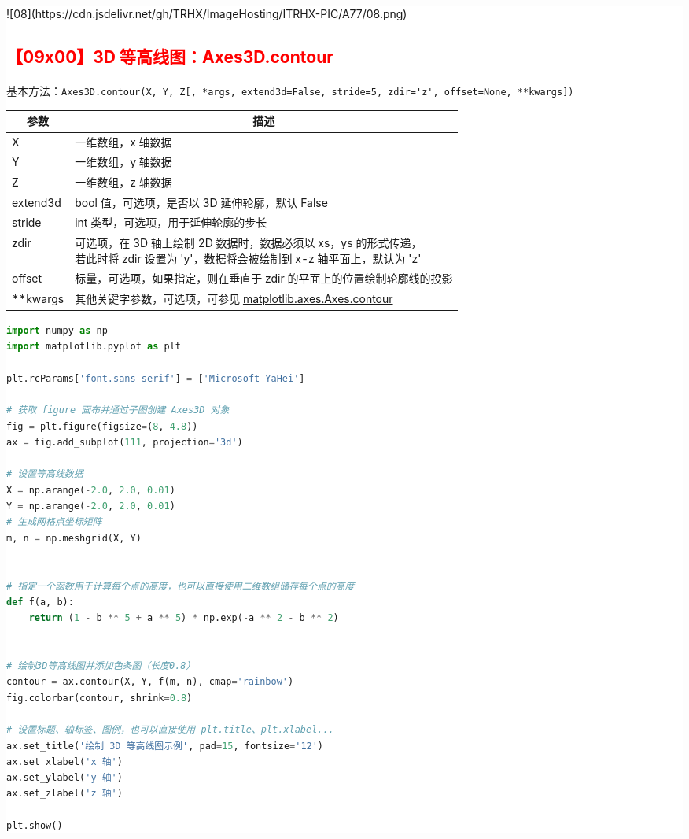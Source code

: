 <fancybox>
![08](https://cdn.jsdelivr.net/gh/TRHX/ImageHosting/ITRHX-PIC/A77/08.png)
</fancybox>

## <font color=#FF0000>【09x00】3D 等高线图：Axes3D.contour</font>

基本方法：`Axes3D.contour(X, Y, Z[, *args, extend3d=False, stride=5, zdir='z', offset=None, **kwargs])`

|  参数  |  描述  |
|  ------  |  ------  |
|    X    |    一维数组，x 轴数据   |
|    Y    |    一维数组，y 轴数据   |
|    Z    |    一维数组，z 轴数据   |
|  extend3d  |  bool 值，可选项，是否以 3D 延伸轮廓，默认 False  |
|  stride  |  int 类型，可选项，用于延伸轮廓的步长  |
|  zdir    |   可选项，在 3D 轴上绘制 2D 数据时，数据必须以 xs，ys 的形式传递，<br>若此时将 zdir 设置为 'y'，数据将会被绘制到 x-z 轴平面上，默认为 'z'  |
|  offset  |  标量，可选项，如果指定，则在垂直于 zdir 的平面上的位置绘制轮廓线的投影  |
|  **kwargs  |  其他关键字参数，可选项，可参见 [matplotlib.axes.Axes.contour](https://matplotlib.org/api/_as_gen/matplotlib.axes.Axes.contour.html)  |

```python
import numpy as np
import matplotlib.pyplot as plt

plt.rcParams['font.sans-serif'] = ['Microsoft YaHei']

# 获取 figure 画布并通过子图创建 Axes3D 对象
fig = plt.figure(figsize=(8, 4.8))
ax = fig.add_subplot(111, projection='3d')

# 设置等高线数据
X = np.arange(-2.0, 2.0, 0.01)
Y = np.arange(-2.0, 2.0, 0.01)
# 生成网格点坐标矩阵
m, n = np.meshgrid(X, Y)


# 指定一个函数用于计算每个点的高度，也可以直接使用二维数组储存每个点的高度
def f(a, b):
    return (1 - b ** 5 + a ** 5) * np.exp(-a ** 2 - b ** 2)


# 绘制3D等高线图并添加色条图（长度0.8）
contour = ax.contour(X, Y, f(m, n), cmap='rainbow')
fig.colorbar(contour, shrink=0.8)

# 设置标题、轴标签、图例，也可以直接使用 plt.title、plt.xlabel...
ax.set_title('绘制 3D 等高线图示例', pad=15, fontsize='12')
ax.set_xlabel('x 轴')
ax.set_ylabel('y 轴')
ax.set_zlabel('z 轴')

plt.show()
```
